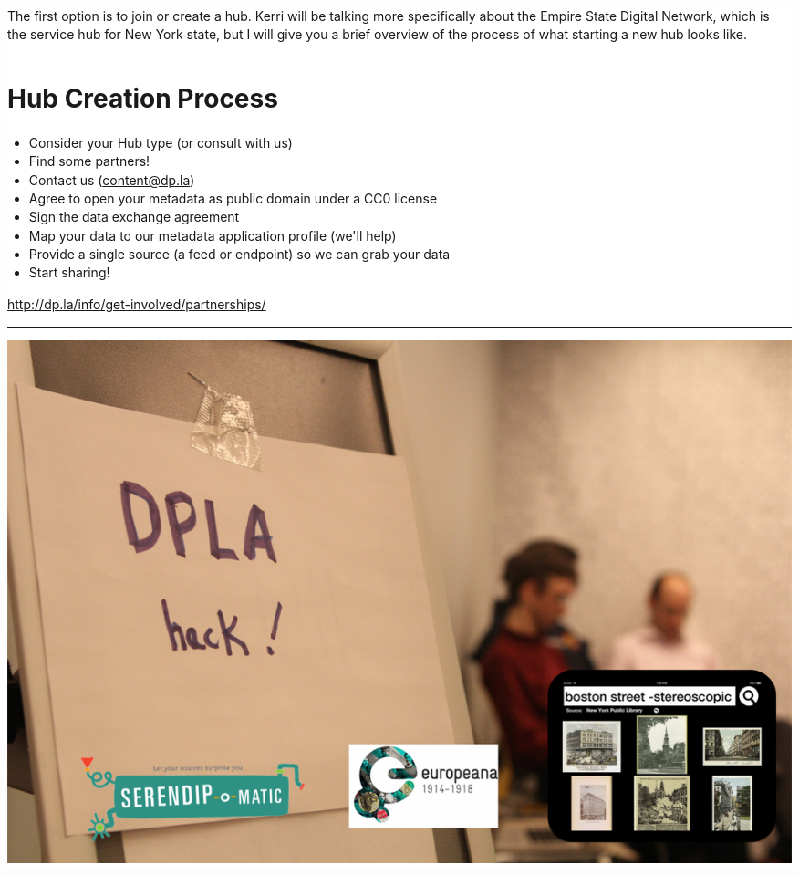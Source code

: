 <div role="note" class="note">
The first option is to join or create a hub.    
Kerri will be talking more specifically about the Empire State Digital Network, which is the service hub for New York state, but I will give you a brief overview of the process of what starting a new hub looks like.
</div>

# Hub Creation Process

* Consider your Hub type (or consult with us) 
* Find some partners!
* Contact us (content@dp.la)
* Agree to open your metadata as public domain under a CC0 license
* Sign the data exchange agreement
* Map your data to our metadata application profile (we'll help)
* Provide a single source (a feed or endpoint) so we can grab your data
* Start sharing!

<http://dp.la/info/get-involved/partnerships/>

------------------

![<http://dp.la/info/developers/>](images/dpla-hack.png)
